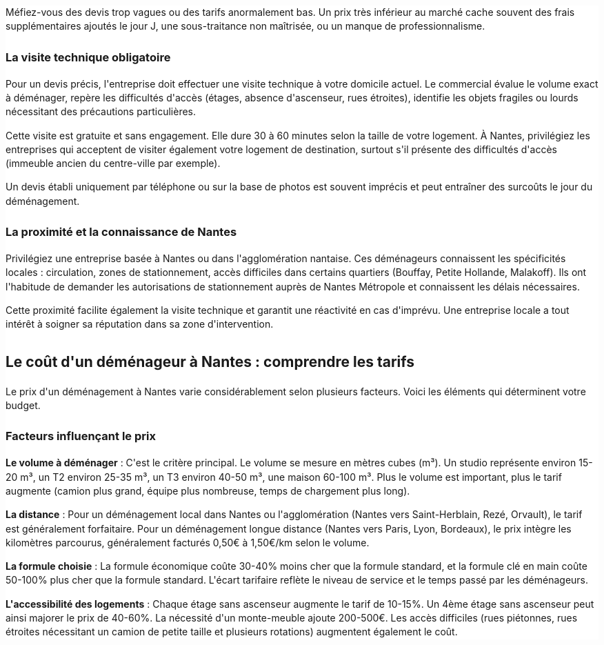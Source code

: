 Méfiez-vous des devis trop vagues ou des tarifs anormalement bas. Un prix très inférieur au marché cache souvent des frais supplémentaires ajoutés le jour J, une sous-traitance non maîtrisée, ou un manque de professionnalisme.

### La visite technique obligatoire

Pour un devis précis, l'entreprise doit effectuer une visite technique à votre domicile actuel. Le commercial évalue le volume exact à déménager, repère les difficultés d'accès (étages, absence d'ascenseur, rues étroites), identifie les objets fragiles ou lourds nécessitant des précautions particulières.

Cette visite est gratuite et sans engagement. Elle dure 30 à 60 minutes selon la taille de votre logement. À Nantes, privilégiez les entreprises qui acceptent de visiter également votre logement de destination, surtout s'il présente des difficultés d'accès (immeuble ancien du centre-ville par exemple).

Un devis établi uniquement par téléphone ou sur la base de photos est souvent imprécis et peut entraîner des surcoûts le jour du déménagement.

### La proximité et la connaissance de Nantes

Privilégiez une entreprise basée à Nantes ou dans l'agglomération nantaise. Ces déménageurs connaissent les spécificités locales : circulation, zones de stationnement, accès difficiles dans certains quartiers (Bouffay, Petite Hollande, Malakoff). Ils ont l'habitude de demander les autorisations de stationnement auprès de Nantes Métropole et connaissent les délais nécessaires.

Cette proximité facilite également la visite technique et garantit une réactivité en cas d'imprévu. Une entreprise locale a tout intérêt à soigner sa réputation dans sa zone d'intervention.

## Le coût d'un déménageur à Nantes : comprendre les tarifs

Le prix d'un déménagement à Nantes varie considérablement selon plusieurs facteurs. Voici les éléments qui déterminent votre budget.

### Facteurs influençant le prix

**Le volume à déménager** : C'est le critère principal. Le volume se mesure en mètres cubes (m³). Un studio représente environ 15-20 m³, un T2 environ 25-35 m³, un T3 environ 40-50 m³, une maison 60-100 m³. Plus le volume est important, plus le tarif augmente (camion plus grand, équipe plus nombreuse, temps de chargement plus long).

**La distance** : Pour un déménagement local dans Nantes ou l'agglomération (Nantes vers Saint-Herblain, Rezé, Orvault), le tarif est généralement forfaitaire. Pour un déménagement longue distance (Nantes vers Paris, Lyon, Bordeaux), le prix intègre les kilomètres parcourus, généralement facturés 0,50€ à 1,50€/km selon le volume.

**La formule choisie** : La formule économique coûte 30-40% moins cher que la formule standard, et la formule clé en main coûte 50-100% plus cher que la formule standard. L'écart tarifaire reflète le niveau de service et le temps passé par les déménageurs.

**L'accessibilité des logements** : Chaque étage sans ascenseur augmente le tarif de 10-15%. Un 4ème étage sans ascenseur peut ainsi majorer le prix de 40-60%. La nécessité d'un monte-meuble ajoute 200-500€. Les accès difficiles (rues piétonnes, rues étroites nécessitant un camion de petite taille et plusieurs rotations) augmentent également le coût.
